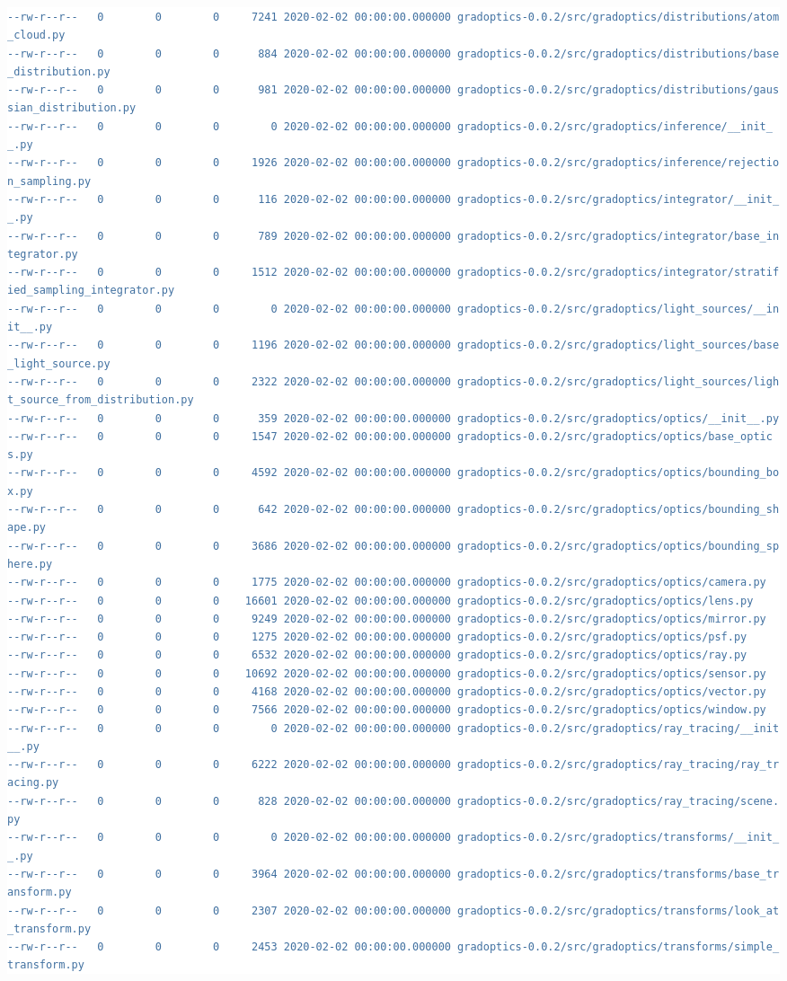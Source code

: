 ```diff
--rw-r--r--   0        0        0     7241 2020-02-02 00:00:00.000000 gradoptics-0.0.2/src/gradoptics/distributions/atom_cloud.py
--rw-r--r--   0        0        0      884 2020-02-02 00:00:00.000000 gradoptics-0.0.2/src/gradoptics/distributions/base_distribution.py
--rw-r--r--   0        0        0      981 2020-02-02 00:00:00.000000 gradoptics-0.0.2/src/gradoptics/distributions/gaussian_distribution.py
--rw-r--r--   0        0        0        0 2020-02-02 00:00:00.000000 gradoptics-0.0.2/src/gradoptics/inference/__init__.py
--rw-r--r--   0        0        0     1926 2020-02-02 00:00:00.000000 gradoptics-0.0.2/src/gradoptics/inference/rejection_sampling.py
--rw-r--r--   0        0        0      116 2020-02-02 00:00:00.000000 gradoptics-0.0.2/src/gradoptics/integrator/__init__.py
--rw-r--r--   0        0        0      789 2020-02-02 00:00:00.000000 gradoptics-0.0.2/src/gradoptics/integrator/base_integrator.py
--rw-r--r--   0        0        0     1512 2020-02-02 00:00:00.000000 gradoptics-0.0.2/src/gradoptics/integrator/stratified_sampling_integrator.py
--rw-r--r--   0        0        0        0 2020-02-02 00:00:00.000000 gradoptics-0.0.2/src/gradoptics/light_sources/__init__.py
--rw-r--r--   0        0        0     1196 2020-02-02 00:00:00.000000 gradoptics-0.0.2/src/gradoptics/light_sources/base_light_source.py
--rw-r--r--   0        0        0     2322 2020-02-02 00:00:00.000000 gradoptics-0.0.2/src/gradoptics/light_sources/light_source_from_distribution.py
--rw-r--r--   0        0        0      359 2020-02-02 00:00:00.000000 gradoptics-0.0.2/src/gradoptics/optics/__init__.py
--rw-r--r--   0        0        0     1547 2020-02-02 00:00:00.000000 gradoptics-0.0.2/src/gradoptics/optics/base_optics.py
--rw-r--r--   0        0        0     4592 2020-02-02 00:00:00.000000 gradoptics-0.0.2/src/gradoptics/optics/bounding_box.py
--rw-r--r--   0        0        0      642 2020-02-02 00:00:00.000000 gradoptics-0.0.2/src/gradoptics/optics/bounding_shape.py
--rw-r--r--   0        0        0     3686 2020-02-02 00:00:00.000000 gradoptics-0.0.2/src/gradoptics/optics/bounding_sphere.py
--rw-r--r--   0        0        0     1775 2020-02-02 00:00:00.000000 gradoptics-0.0.2/src/gradoptics/optics/camera.py
--rw-r--r--   0        0        0    16601 2020-02-02 00:00:00.000000 gradoptics-0.0.2/src/gradoptics/optics/lens.py
--rw-r--r--   0        0        0     9249 2020-02-02 00:00:00.000000 gradoptics-0.0.2/src/gradoptics/optics/mirror.py
--rw-r--r--   0        0        0     1275 2020-02-02 00:00:00.000000 gradoptics-0.0.2/src/gradoptics/optics/psf.py
--rw-r--r--   0        0        0     6532 2020-02-02 00:00:00.000000 gradoptics-0.0.2/src/gradoptics/optics/ray.py
--rw-r--r--   0        0        0    10692 2020-02-02 00:00:00.000000 gradoptics-0.0.2/src/gradoptics/optics/sensor.py
--rw-r--r--   0        0        0     4168 2020-02-02 00:00:00.000000 gradoptics-0.0.2/src/gradoptics/optics/vector.py
--rw-r--r--   0        0        0     7566 2020-02-02 00:00:00.000000 gradoptics-0.0.2/src/gradoptics/optics/window.py
--rw-r--r--   0        0        0        0 2020-02-02 00:00:00.000000 gradoptics-0.0.2/src/gradoptics/ray_tracing/__init__.py
--rw-r--r--   0        0        0     6222 2020-02-02 00:00:00.000000 gradoptics-0.0.2/src/gradoptics/ray_tracing/ray_tracing.py
--rw-r--r--   0        0        0      828 2020-02-02 00:00:00.000000 gradoptics-0.0.2/src/gradoptics/ray_tracing/scene.py
--rw-r--r--   0        0        0        0 2020-02-02 00:00:00.000000 gradoptics-0.0.2/src/gradoptics/transforms/__init__.py
--rw-r--r--   0        0        0     3964 2020-02-02 00:00:00.000000 gradoptics-0.0.2/src/gradoptics/transforms/base_transform.py
--rw-r--r--   0        0        0     2307 2020-02-02 00:00:00.000000 gradoptics-0.0.2/src/gradoptics/transforms/look_at_transform.py
--rw-r--r--   0        0        0     2453 2020-02-02 00:00:00.000000 gradoptics-0.0.2/src/gradoptics/transforms/simple_transform.py
```